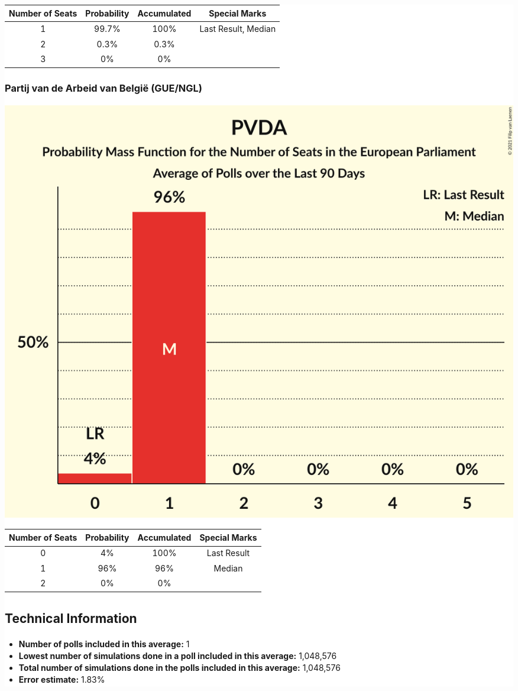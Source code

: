 | Number of Seats | Probability | Accumulated | Special Marks |
|:---------------:|:-----------:|:-----------:|:-------------:|
| 1 | 99.7% | 100% | Last Result, Median |
| 2 | 0.3% | 0.3% |  |
| 3 | 0% | 0% |  |

### Partij van de Arbeid van België (GUE/NGL)

![Graph with seats probability mass function not yet produced](average-2021-12-31-coalitions-seats-pmf-pvda.png "Seats Probability Mass Function")

| Number of Seats | Probability | Accumulated | Special Marks |
|:---------------:|:-----------:|:-----------:|:-------------:|
| 0 | 4% | 100% | Last Result |
| 1 | 96% | 96% | Median |
| 2 | 0% | 0% |  |


## Technical Information

+ **Number of polls included in this average:** 1
+ **Lowest number of simulations done in a poll included in this average:** 1,048,576
+ **Total number of simulations done in the polls included in this average:** 1,048,576
+ **Error estimate:** 1.83%
